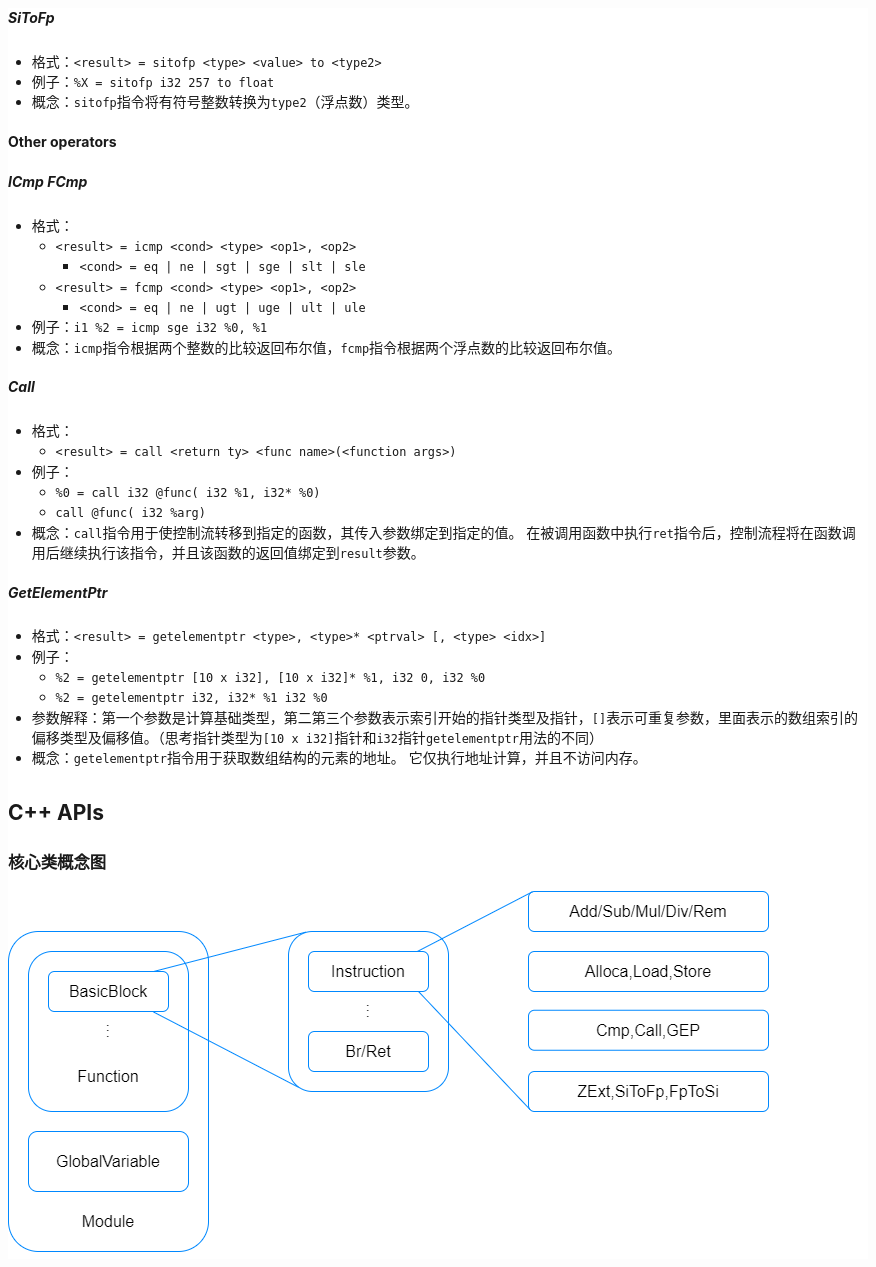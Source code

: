 ##### SiToFp
- 格式：`<result> = sitofp <type> <value> to <type2>`
- 例子：`%X = sitofp i32 257 to float`
- 概念：`sitofp`指令将有符号整数转换为`type2`（浮点数）类型。

#### Other operators
##### ICmp FCmp
- 格式：
  - `<result> = icmp <cond> <type> <op1>, <op2>`
    - `<cond> = eq | ne | sgt | sge | slt | sle`
  - `<result> = fcmp <cond> <type> <op1>, <op2>`
    - `<cond> = eq | ne | ugt | uge | ult | ule`
- 例子：`i1 %2 = icmp sge i32 %0, %1`
- 概念：`icmp`指令根据两个整数的比较返回布尔值，`fcmp`指令根据两个浮点数的比较返回布尔值。

##### Call
- 格式：
  - `<result> = call <return ty> <func name>(<function args>) `
- 例子：
  - `%0 = call i32 @func( i32 %1, i32* %0)`
  - `call @func( i32 %arg)`
- 概念：`call`指令用于使控制流转移到指定的函数，其传入参数绑定到指定的值。 在被调用函数中执行`ret`指令后，控制流程将在函数调用后继续执行该指令，并且该函数的返回值绑定到`result`参数。

##### GetElementPtr
- 格式：`<result> = getelementptr <type>, <type>* <ptrval> [, <type> <idx>]`
- 例子：
  - `%2 = getelementptr [10 x i32], [10 x i32]* %1, i32 0, i32 %0` 
  - `%2 = getelementptr i32, i32* %1 i32 %0` 
- 参数解释：第一个参数是计算基础类型，第二第三个参数表示索引开始的指针类型及指针，`[]`表示可重复参数，里面表示的数组索引的偏移类型及偏移值。（思考指针类型为`[10 x i32]`指针和`i32`指针`getelementptr`用法的不同）
- 概念：`getelementptr`指令用于获取数组结构的元素的地址。 它仅执行地址计算，并且不访问内存。

## C++ APIs

### 核心类概念图

![](figs/核心类概念图.png)
